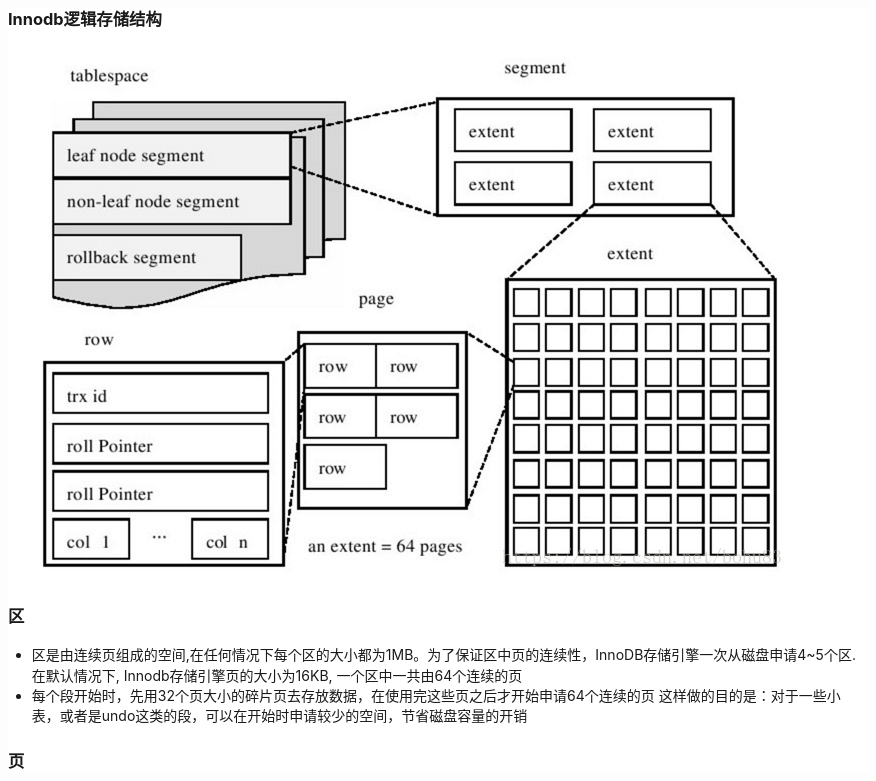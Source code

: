 ### Innodb逻辑存储结构
![结构](pic/ljccjg.png)
### 区
- 区是由连续页组成的空间,在任何情况下每个区的大小都为1MB。为了保证区中页的连续性，InnoDB存储引擎一次从磁盘申请4~5个区. 在默认情况下, Innodb存储引擎页的大小为16KB, 一个区中一共由64个连续的页
- 每个段开始时，先用32个页大小的碎片页去存放数据，在使用完这些页之后才开始申请64个连续的页
这样做的目的是：对于一些小表，或者是undo这类的段，可以在开始时申请较少的空间，节省磁盘容量的开销

### 页